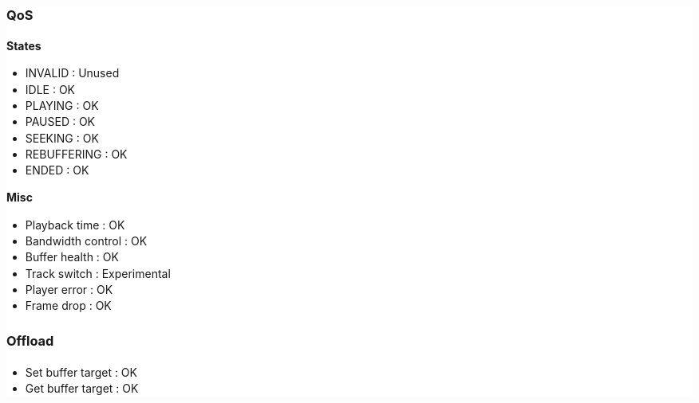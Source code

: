 ### QoS

**States**
* INVALID : Unused
* IDLE : OK
* PLAYING : OK
* PAUSED : OK
* SEEKING : OK
* REBUFFERING : OK
* ENDED : OK

**Misc**
* Playback time : OK
* Bandwidth control : OK
* Buffer health : OK
* Track switch : Experimental
* Player error : OK
* Frame drop : OK

### Offload
* Set buffer target : OK
* Get buffer target : OK
